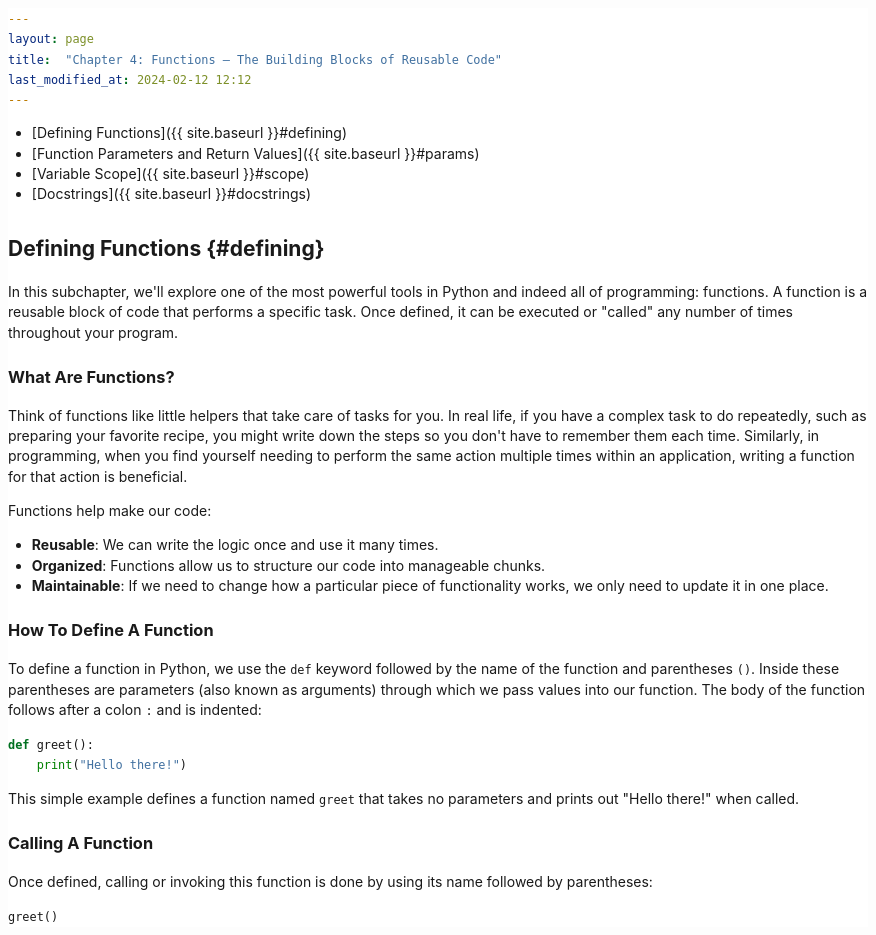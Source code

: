 ```yaml
---
layout: page
title:  "Chapter 4: Functions – The Building Blocks of Reusable Code"
last_modified_at: 2024-02-12 12:12
---
```

- [Defining Functions]({{ site.baseurl }}#defining)
- [Function Parameters and Return Values]({{ site.baseurl }}#params)
- [Variable Scope]({{ site.baseurl }}#scope)
- [Docstrings]({{ site.baseurl }}#docstrings)

## Defining Functions {#defining}

In this subchapter, we'll explore one of the most powerful tools in Python and indeed all of programming: functions. A function is a reusable block of code that performs a specific task. Once defined, it can be executed or "called" any number of times throughout your program.

### What Are Functions?

Think of functions like little helpers that take care of tasks for you. In real life, if you have a complex task to do repeatedly, such as preparing your favorite recipe, you might write down the steps so you don't have to remember them each time. Similarly, in programming, when you find yourself needing to perform the same action multiple times within an application, writing a function for that action is beneficial.

Functions help make our code:
- **Reusable**: We can write the logic once and use it many times.
- **Organized**: Functions allow us to structure our code into manageable chunks.
- **Maintainable**: If we need to change how a particular piece of functionality works, we only need to update it in one place.

### How To Define A Function

To define a function in Python, we use the `def` keyword followed by the name of the function and parentheses `()`. Inside these parentheses are parameters (also known as arguments) through which we pass values into our function. The body of the function follows after a colon `:` and is indented:

```python
def greet():
    print("Hello there!")
```

This simple example defines a function named `greet` that takes no parameters and prints out "Hello there!" when called.

### Calling A Function

Once defined, calling or invoking this function is done by using its name followed by parentheses:

```python
greet()
```
